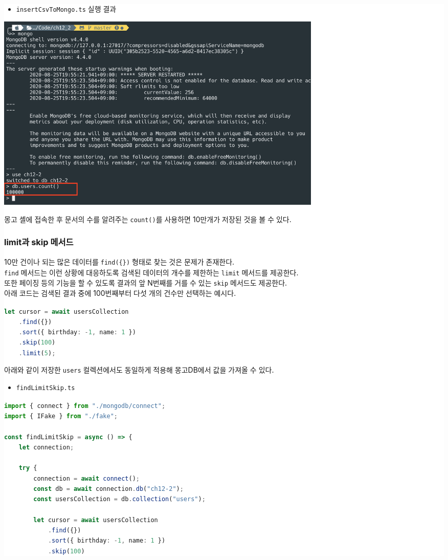 -   `insertCsvToMongo.ts` 실행 결과

<img src="./images/11.png" width="600" height="auto">

몽고 셸에 접속한 후 문서의 수를 알려주는 `count()`를 사용하면 10만개가 저장된 것을 볼 수 있다.<br/>

### limit과 skip 메서드

10만 건이나 되는 많은 데이터를 `find({})` 형태로 찾는 것은 문제가 존재한다.<br/>
`find` 메서드는 이런 상황에 대응하도록 검색된 데이터의 개수를 제한하는 `limit` 메서드를 제공한다.<br/>
또한 페이징 등의 기능을 할 수 있도록 결과의 앞 N번째를 거를 수 있는 `skip` 메서드도 제공한다.<br/>
아래 코드는 검색된 결과 중에 100번째부터 다섯 개의 건수만 선택하는 예시다.<br/>

```typescript
let cursor = await usersCollection
    .find({})
    .sort({ birthday: -1, name: 1 })
    .skip(100)
    .limit(5);
```

아래와 같이 저장한 `users` 컬렉션에서도 동일하게 적용해 몽고DB에서 값을 가져올 수 있다.<br/>

-   `findLimitSkip.ts`

```typescript
import { connect } from "./mongodb/connect";
import { IFake } from "./fake";

const findLimitSkip = async () => {
    let connection;

    try {
        connection = await connect();
        const db = await connection.db("ch12-2");
        const usersCollection = db.collection("users");

        let cursor = await usersCollection
            .find({})
            .sort({ birthday: -1, name: 1 })
            .skip(100)
```